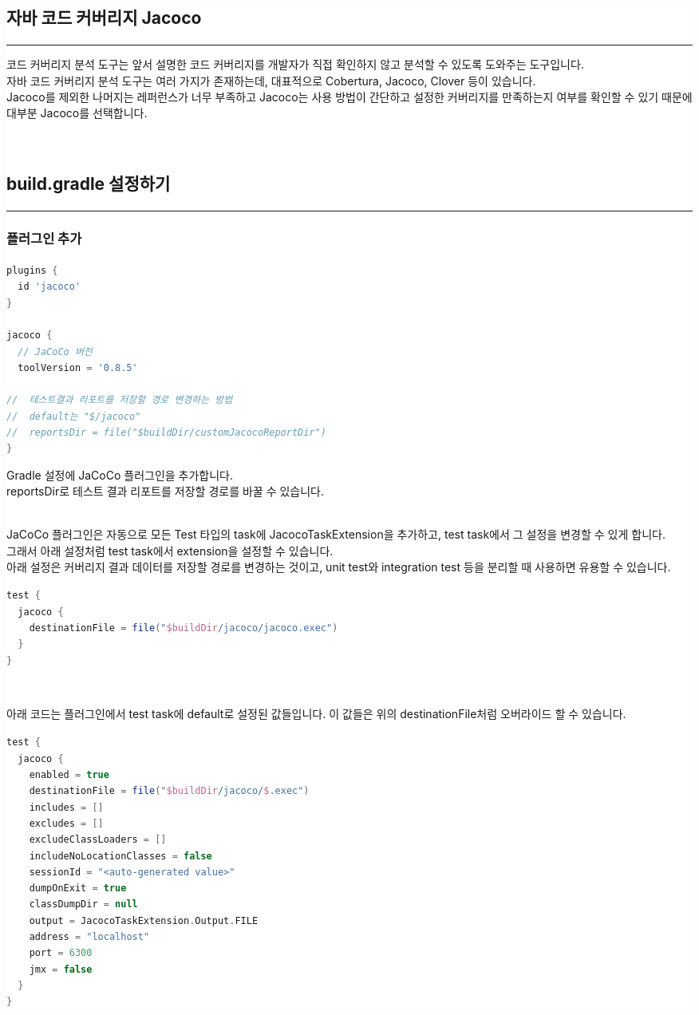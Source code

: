 ## 자바 코드 커버리지 Jacoco
---
코드 커버리지 분석 도구는 앞서 설명한 코드 커버리지를 개발자가 직접 확인하지 않고 분석할 수 있도록 도와주는 도구입니다.  
자바 코드 커버리지 분석 도구는 여러 가지가 존재하는데, 대표적으로 Cobertura, Jacoco, Clover 등이 있습니다.  
Jacoco를 제외한 나머지는 레퍼런스가 너무 부족하고 Jacoco는 사용 방법이 간단하고 설정한 커버리지를 만족하는지 여부를 확인할 수 있기 때문에 대부분 Jacoco를 선택합니다.

<br>

## build.gradle 설정하기
---
### 플러그인 추가
```groovy
plugins {
  id 'jacoco'
}

jacoco {
  // JaCoCo 버전
  toolVersion = '0.8.5'

//  테스트결과 리포트를 저장할 경로 변경하는 방법
//  default는 "$/jacoco"
//  reportsDir = file("$buildDir/customJacocoReportDir")
}
```
Gradle 설정에 JaCoCo 플러그인을 추가합니다.  
reportsDir로 테스트 결과 리포트를 저장할 경로를 바꿀 수 있습니다.  
<br>

JaCoCo 플러그인은 자동으로 모든 Test 타입의 task에 JacocoTaskExtension을 추가하고, test task에서 그 설정을 변경할 수 있게 합니다.  
그래서 아래 설정처럼 test task에서 extension을 설정할 수 있습니다.  
아래 설정은 커버리지 결과 데이터를 저장할 경로를 변경하는 것이고, unit test와 integration test 등을 분리할 때 사용하면 유용할 수 있습니다.
```groovy
test {
  jacoco {
    destinationFile = file("$buildDir/jacoco/jacoco.exec")
  }
}
```
<Br>

아래 코드는 플러그인에서 test task에 default로 설정된 값들입니다. 이 값들은 위의 destinationFile처럼 오버라이드 할 수 있습니다.
```groovy
test {
  jacoco {
    enabled = true
    destinationFile = file("$buildDir/jacoco/$.exec")
    includes = []
    excludes = []
    excludeClassLoaders = []
    includeNoLocationClasses = false
    sessionId = "<auto-generated value>"
    dumpOnExit = true
    classDumpDir = null
    output = JacocoTaskExtension.Output.FILE
    address = "localhost"
    port = 6300
    jmx = false
  }
}
```
